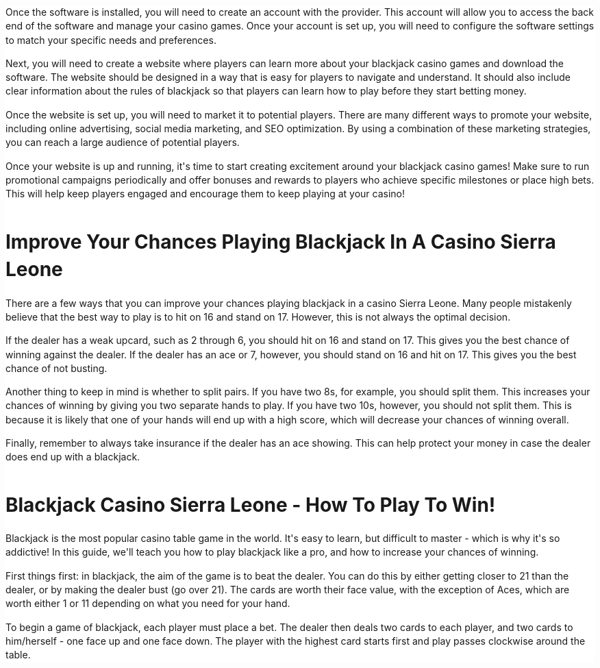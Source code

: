 Once the software is installed, you will need to create an account with the provider. This account will allow you to access the back end of the software and manage your casino games. Once your account is set up, you will need to configure the software settings to match your specific needs and preferences.

Next, you will need to create a website where players can learn more about your blackjack casino games and download the software. The website should be designed in a way that is easy for players to navigate and understand. It should also include clear information about the rules of blackjack so that players can learn how to play before they start betting money.

Once the website is set up, you will need to market it to potential players. There are many different ways to promote your website, including online advertising, social media marketing, and SEO optimization. By using a combination of these marketing strategies, you can reach a large audience of potential players.

Once your website is up and running, it's time to start creating excitement around your blackjack casino games! Make sure to run promotional campaigns periodically and offer bonuses and rewards to players who achieve specific milestones or place high bets. This will help keep players engaged and encourage them to keep playing at your casino!

#  Improve Your Chances Playing Blackjack In A Casino Sierra Leone 

There are a few ways that you can improve your chances playing blackjack in a casino Sierra Leone. Many people mistakenly believe that the best way to play is to hit on 16 and stand on 17. However, this is not always the optimal decision.

If the dealer has a weak upcard, such as 2 through 6, you should hit on 16 and stand on 17. This gives you the best chance of winning against the dealer. If the dealer has an ace or 7, however, you should stand on 16 and hit on 17. This gives you the best chance of not busting.

Another thing to keep in mind is whether to split pairs. If you have two 8s, for example, you should split them. This increases your chances of winning by giving you two separate hands to play. If you have two 10s, however, you should not split them. This is because it is likely that one of your hands will end up with a high score, which will decrease your chances of winning overall.

Finally, remember to always take insurance if the dealer has an ace showing. This can help protect your money in case the dealer does end up with a blackjack.

#  Blackjack Casino Sierra Leone - How To Play To Win! 

Blackjack is the most popular casino table game in the world. It's easy to learn, but difficult to master - which is why it's so addictive! In this guide, we'll teach you how to play blackjack like a pro, and how to increase your chances of winning.

First things first: in blackjack, the aim of the game is to beat the dealer. You can do this by either getting closer to 21 than the dealer, or by making the dealer bust (go over 21). The cards are worth their face value, with the exception of Aces, which are worth either 1 or 11 depending on what you need for your hand.

To begin a game of blackjack, each player must place a bet. The dealer then deals two cards to each player, and two cards to him/herself - one face up and one face down. The player with the highest card starts first and play passes clockwise around the table.
